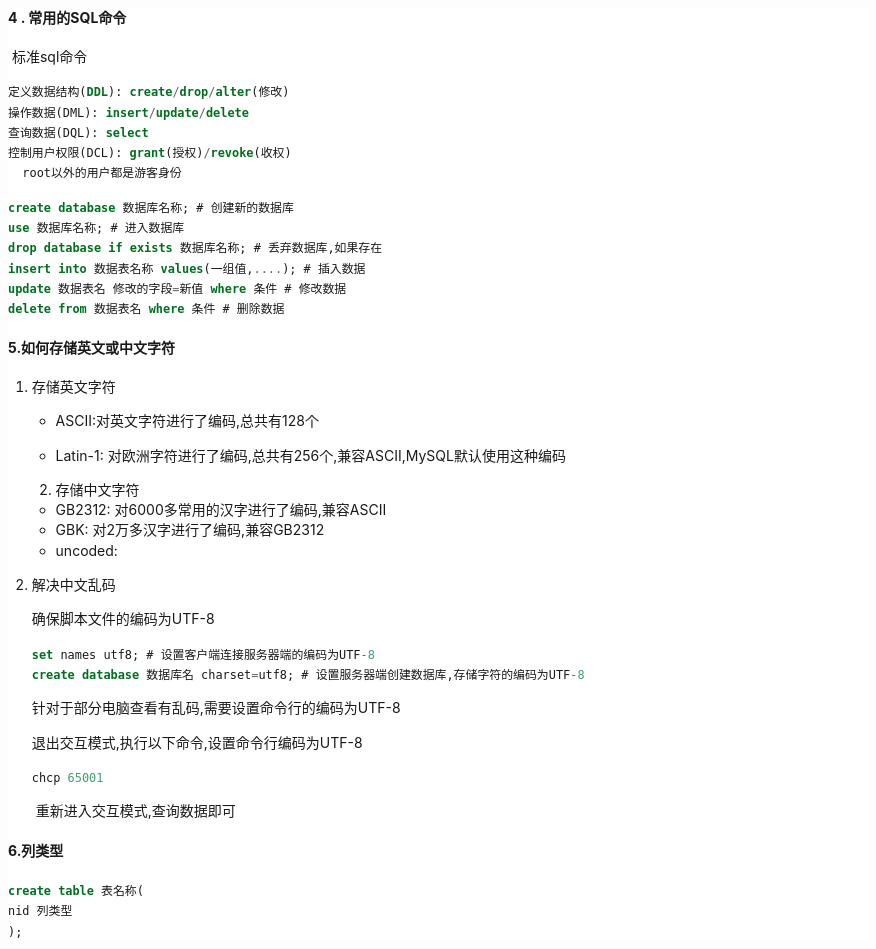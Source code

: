 #### 4 . 常用的SQL命令

​		标准sql命令

```sql
定义数据结构(DDL): create/drop/alter(修改)
操作数据(DML): insert/update/delete
查询数据(DQL): select
控制用户权限(DCL): grant(授权)/revoke(收权) 
  root以外的用户都是游客身份
```

```sql
create database 数据库名称; # 创建新的数据库
use 数据库名称; # 进入数据库
drop database if exists 数据库名称; # 丢弃数据库,如果存在
insert into 数据表名称 values(一组值,....); # 插入数据
update 数据表名 修改的字段=新值 where 条件 # 修改数据
delete from 数据表名 where 条件 # 删除数据
```

#### 5.如何存储英文或中文字符

1. 存储英文字符

   - ASCII:对英文字符进行了编码,总共有128个

   - Latin-1: 对欧洲字符进行了编码,总共有256个,兼容ASCII,MySQL默认使用这种编码

 	2. 存储中文字符
     - GB2312: 对6000多常用的汉字进行了编码,兼容ASCII
     - GBK: 对2万多汉字进行了编码,兼容GB2312
     - uncoded:

3. 解决中文乱码

      确保脚本文件的编码为UTF-8

   ```sql
   set names utf8; # 设置客户端连接服务器端的编码为UTF-8
   create database 数据库名 charset=utf8; # 设置服务器端创建数据库,存储字符的编码为UTF-8
   ```

      针对于部分电脑查看有乱码,需要设置命令行的编码为UTF-8

      退出交互模式,执行以下命令,设置命令行编码为UTF-8

   ```sql
   chcp 65001
   ```

   ​    重新进入交互模式,查询数据即可

#### 6.列类型

```sql
create table 表名称(
nid 列类型
);
```
